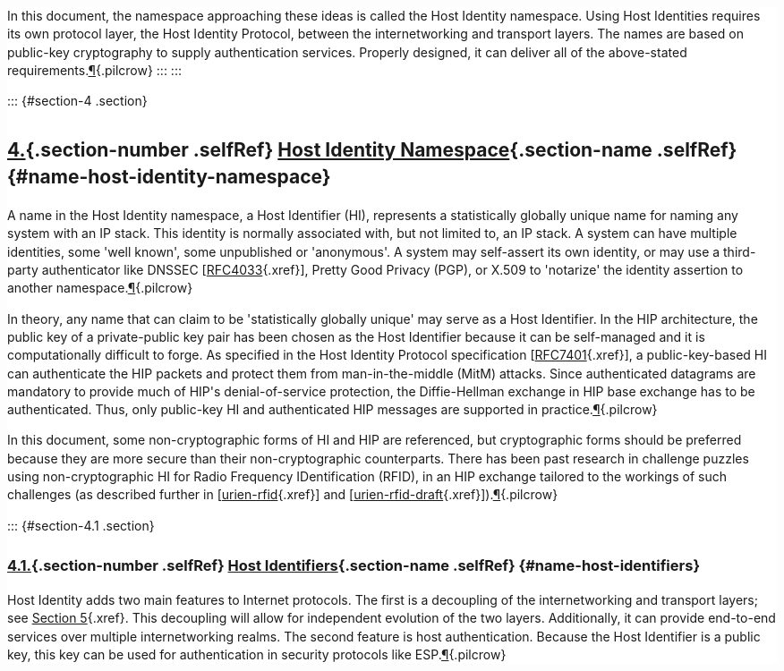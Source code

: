 In this document, the namespace approaching these ideas is called the
Host Identity namespace. Using Host Identities requires its own protocol
layer, the Host Identity Protocol, between the internetworking and
transport layers. The names are based on public-key cryptography to
supply authentication services. Properly designed, it can deliver all of
the above-stated requirements.[¶](#section-3.1-5){.pilcrow}
:::
:::

::: {#section-4 .section}
## [4.](#section-4){.section-number .selfRef} [Host Identity Namespace](#name-host-identity-namespace){.section-name .selfRef} {#name-host-identity-namespace}

A name in the Host Identity namespace, a Host Identifier (HI),
represents a statistically globally unique name for naming any system
with an IP stack. This identity is normally associated with, but not
limited to, an IP stack. A system can have multiple identities, some
\'well known\', some unpublished or \'anonymous\'. A system may
self-assert its own identity, or may use a third-party authenticator
like DNSSEC \[[RFC4033](#RFC4033){.xref}\], Pretty Good Privacy (PGP),
or X.509 to \'notarize\' the identity assertion to another
namespace.[¶](#section-4-1){.pilcrow}

In theory, any name that can claim to be \'statistically globally
unique\' may serve as a Host Identifier. In the HIP architecture, the
public key of a private-public key pair has been chosen as the Host
Identifier because it can be self-managed and it is computationally
difficult to forge. As specified in the Host Identity Protocol
specification \[[RFC7401](#RFC7401){.xref}\], a public-key-based HI can
authenticate the HIP packets and protect them from man-in-the-middle
(MitM) attacks. Since authenticated datagrams are mandatory to provide
much of HIP\'s denial-of-service protection, the Diffie-Hellman exchange
in HIP base exchange has to be authenticated. Thus, only public-key HI
and authenticated HIP messages are supported in
practice.[¶](#section-4-2){.pilcrow}

In this document, some non-cryptographic forms of HI and HIP are
referenced, but cryptographic forms should be preferred because they are
more secure than their non-cryptographic counterparts. There has been
past research in challenge puzzles using non-cryptographic HI for Radio
Frequency IDentification (RFID), in an HIP exchange tailored to the
workings of such challenges (as described further in
\[[urien-rfid](#urien-rfid){.xref}\] and
\[[urien-rfid-draft](#I-D.irtf-hiprg-rfid){.xref}\]).[¶](#section-4-3){.pilcrow}

::: {#section-4.1 .section}
### [4.1.](#section-4.1){.section-number .selfRef} [Host Identifiers](#name-host-identifiers){.section-name .selfRef} {#name-host-identifiers}

Host Identity adds two main features to Internet protocols. The first is
a decoupling of the internetworking and transport layers; see [Section
5](#sec-architecture){.xref}. This decoupling will allow for independent
evolution of the two layers. Additionally, it can provide end-to-end
services over multiple internetworking realms. The second feature is
host authentication. Because the Host Identifier is a public key, this
key can be used for authentication in security protocols like
ESP.[¶](#section-4.1-1){.pilcrow}
